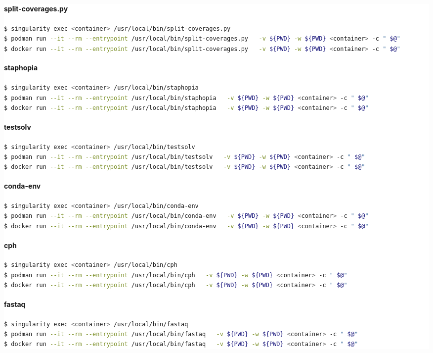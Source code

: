 
#### split-coverages.py

```bash
$ singularity exec <container> /usr/local/bin/split-coverages.py
$ podman run --it --rm --entrypoint /usr/local/bin/split-coverages.py   -v ${PWD} -w ${PWD} <container> -c " $@"
$ docker run --it --rm --entrypoint /usr/local/bin/split-coverages.py   -v ${PWD} -w ${PWD} <container> -c " $@"
```


#### staphopia

```bash
$ singularity exec <container> /usr/local/bin/staphopia
$ podman run --it --rm --entrypoint /usr/local/bin/staphopia   -v ${PWD} -w ${PWD} <container> -c " $@"
$ docker run --it --rm --entrypoint /usr/local/bin/staphopia   -v ${PWD} -w ${PWD} <container> -c " $@"
```


#### testsolv

```bash
$ singularity exec <container> /usr/local/bin/testsolv
$ podman run --it --rm --entrypoint /usr/local/bin/testsolv   -v ${PWD} -w ${PWD} <container> -c " $@"
$ docker run --it --rm --entrypoint /usr/local/bin/testsolv   -v ${PWD} -w ${PWD} <container> -c " $@"
```


#### conda-env

```bash
$ singularity exec <container> /usr/local/bin/conda-env
$ podman run --it --rm --entrypoint /usr/local/bin/conda-env   -v ${PWD} -w ${PWD} <container> -c " $@"
$ docker run --it --rm --entrypoint /usr/local/bin/conda-env   -v ${PWD} -w ${PWD} <container> -c " $@"
```


#### cph

```bash
$ singularity exec <container> /usr/local/bin/cph
$ podman run --it --rm --entrypoint /usr/local/bin/cph   -v ${PWD} -w ${PWD} <container> -c " $@"
$ docker run --it --rm --entrypoint /usr/local/bin/cph   -v ${PWD} -w ${PWD} <container> -c " $@"
```


#### fastaq

```bash
$ singularity exec <container> /usr/local/bin/fastaq
$ podman run --it --rm --entrypoint /usr/local/bin/fastaq   -v ${PWD} -w ${PWD} <container> -c " $@"
$ docker run --it --rm --entrypoint /usr/local/bin/fastaq   -v ${PWD} -w ${PWD} <container> -c " $@"
```
